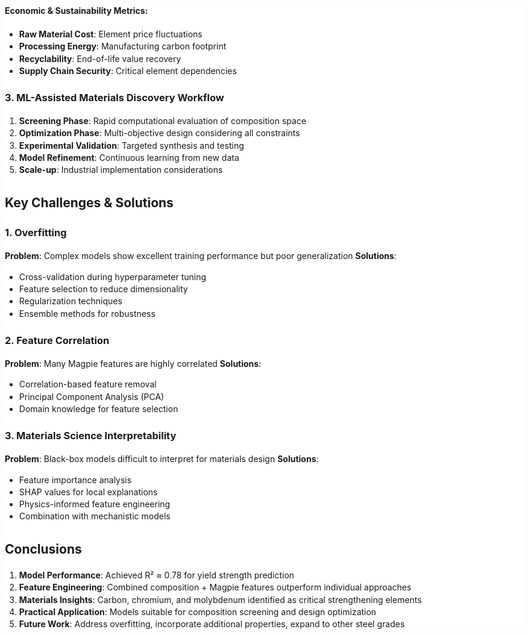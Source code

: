 #### Economic & Sustainability Metrics:
- **Raw Material Cost**: Element price fluctuations
- **Processing Energy**: Manufacturing carbon footprint
- **Recyclability**: End-of-life value recovery
- **Supply Chain Security**: Critical element dependencies

### 3. ML-Assisted Materials Discovery Workflow

1. **Screening Phase**: Rapid computational evaluation of composition space
2. **Optimization Phase**: Multi-objective design considering all constraints
3. **Experimental Validation**: Targeted synthesis and testing
4. **Model Refinement**: Continuous learning from new data
5. **Scale-up**: Industrial implementation considerations


## Key Challenges & Solutions

### 1. Overfitting
**Problem**: Complex models show excellent training performance but poor generalization
**Solutions**: 
- Cross-validation during hyperparameter tuning
- Feature selection to reduce dimensionality
- Regularization techniques
- Ensemble methods for robustness

### 2. Feature Correlation
**Problem**: Many Magpie features are highly correlated
**Solutions**:
- Correlation-based feature removal
- Principal Component Analysis (PCA)
- Domain knowledge for feature selection

### 3. Materials Science Interpretability
**Problem**: Black-box models difficult to interpret for materials design
**Solutions**:
- Feature importance analysis
- SHAP values for local explanations
- Physics-informed feature engineering
- Combination with mechanistic models

## Conclusions

1. **Model Performance**: Achieved R² ≈ 0.78 for yield strength prediction
2. **Feature Engineering**: Combined composition + Magpie features outperform individual approaches
3. **Materials Insights**: Carbon, chromium, and molybdenum identified as critical strengthening elements
4. **Practical Application**: Models suitable for composition screening and design optimization
5. **Future Work**: Address overfitting, incorporate additional properties, expand to other steel grades
